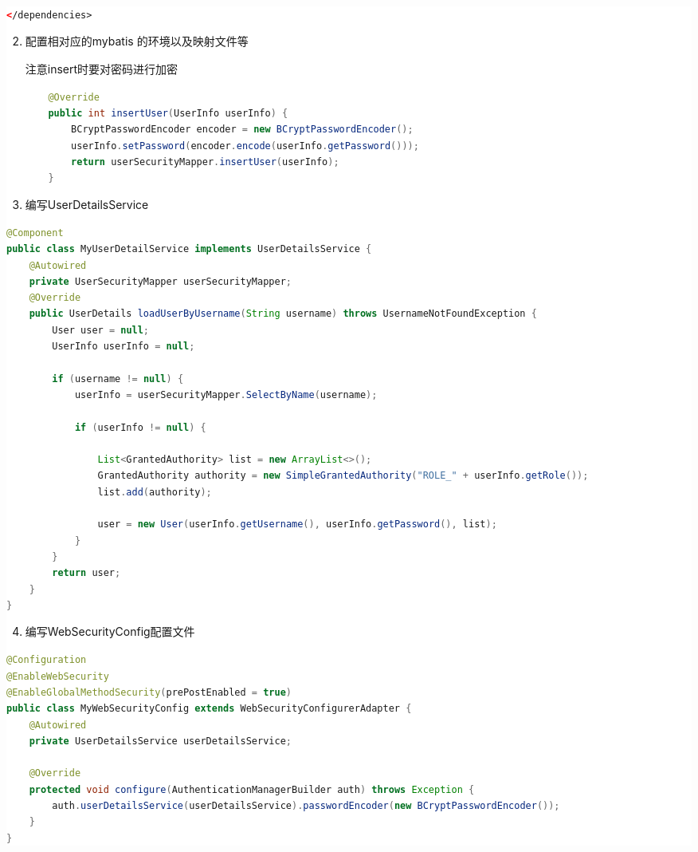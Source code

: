 ```xml
</dependencies>
```

2. 配置相对应的mybatis 的环境以及映射文件等

   注意insert时要对密码进行加密

   ```java
       @Override
       public int insertUser(UserInfo userInfo) {
           BCryptPasswordEncoder encoder = new BCryptPasswordEncoder();
           userInfo.setPassword(encoder.encode(userInfo.getPassword()));
           return userSecurityMapper.insertUser(userInfo);
       }
   ```

   

3. 编写UserDetailsService

```java
@Component
public class MyUserDetailService implements UserDetailsService {
    @Autowired
    private UserSecurityMapper userSecurityMapper;
    @Override
    public UserDetails loadUserByUsername(String username) throws UsernameNotFoundException {
        User user = null;
        UserInfo userInfo = null;

        if (username != null) {
            userInfo = userSecurityMapper.SelectByName(username);

            if (userInfo != null) {

                List<GrantedAuthority> list = new ArrayList<>();
                GrantedAuthority authority = new SimpleGrantedAuthority("ROLE_" + userInfo.getRole());
                list.add(authority);

                user = new User(userInfo.getUsername(), userInfo.getPassword(), list);
            }
        }
        return user;
    }
}
```

4. 编写WebSecurityConfig配置文件

```java
@Configuration
@EnableWebSecurity
@EnableGlobalMethodSecurity(prePostEnabled = true)
public class MyWebSecurityConfig extends WebSecurityConfigurerAdapter {
    @Autowired
    private UserDetailsService userDetailsService;

    @Override
    protected void configure(AuthenticationManagerBuilder auth) throws Exception {
        auth.userDetailsService(userDetailsService).passwordEncoder(new BCryptPasswordEncoder());
    }
}

```
